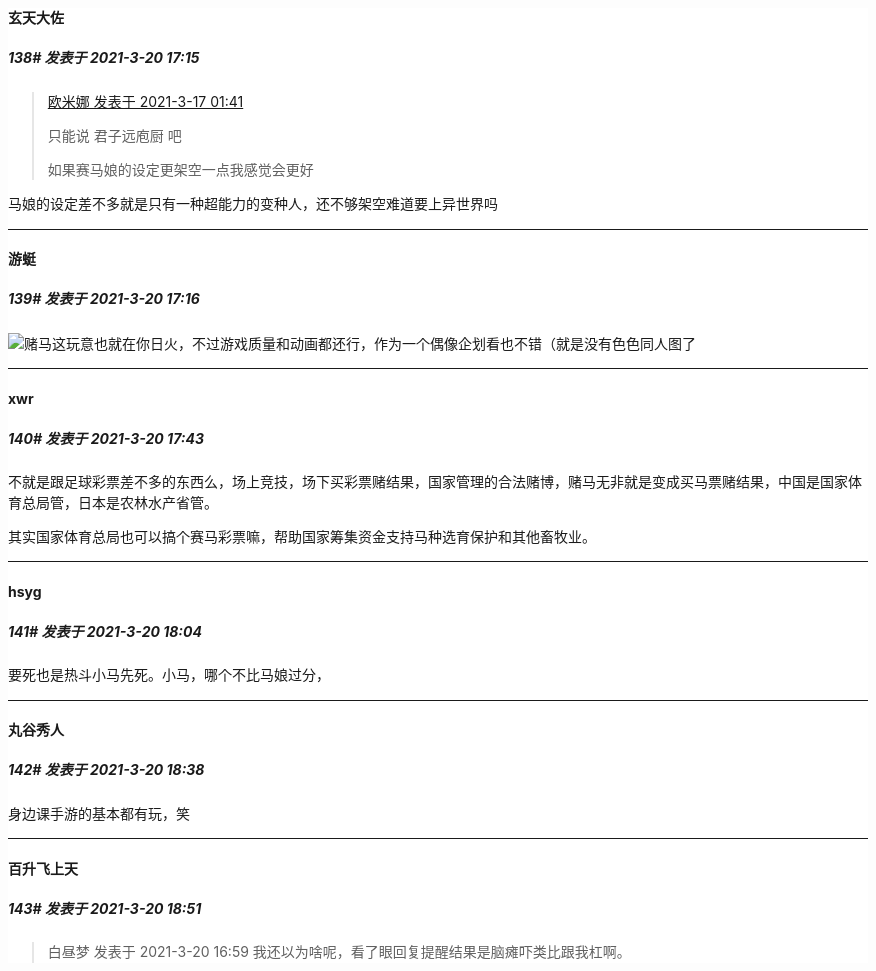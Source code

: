 ####  玄天大佐  
##### 138#       发表于 2021-3-20 17:15


<blockquote><a href="httphttps://bbs.saraba1st.com/2b/forum.php?mod=redirect&amp;goto=findpost&amp;pid=50648176&amp;ptid=1993058" target="_blank">欧米娜 发表于 2021-3-17 01:41</a>

只能说 君子远庖厨 吧


如果赛马娘的设定更架空一点我感觉会更好</blockquote>
马娘的设定差不多就是只有一种超能力的变种人，还不够架空难道要上异世界吗


*****

####  游蜓  
##### 139#       发表于 2021-3-20 17:16


<img src="https://static.saraba1st.com/image/smiley/face2017/037.png" referrerpolicy="no-referrer">赌马这玩意也就在你日火，不过游戏质量和动画都还行，作为一个偶像企划看也不错（就是没有色色同人图了


*****

####  xwr  
##### 140#       发表于 2021-3-20 17:43


不就是跟足球彩票差不多的东西么，场上竞技，场下买彩票赌结果，国家管理的合法赌博，赌马无非就是变成买马票赌结果，中国是国家体育总局管，日本是农林水产省管。


其实国家体育总局也可以搞个赛马彩票嘛，帮助国家筹集资金支持马种选育保护和其他畜牧业。


*****

####  hsyg  
##### 141#       发表于 2021-3-20 18:04


要死也是热斗小马先死。小马，哪个不比马娘过分，


*****

####  丸谷秀人  
##### 142#       发表于 2021-3-20 18:38


身边课手游的基本都有玩，笑


*****

####  百升飞上天  
##### 143#       发表于 2021-3-20 18:51


<blockquote>白昼梦 发表于 2021-3-20 16:59
我还以为啥呢，看了眼回复提醒结果是脑瘫吓类比跟我杠啊。
